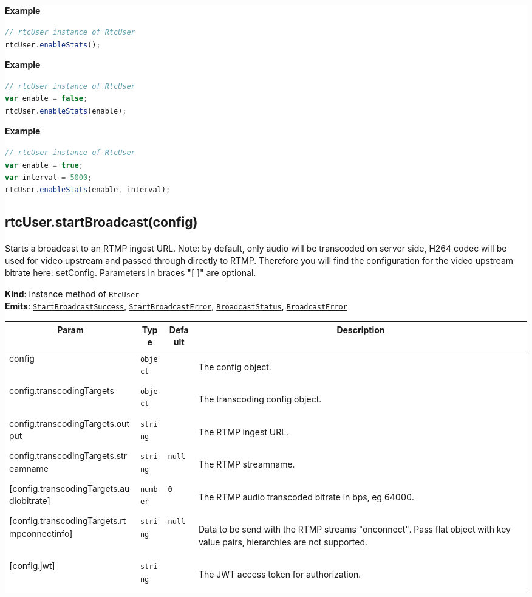 **Example**  
```js
// rtcUser instance of RtcUser
rtcUser.enableStats();
```
**Example**  
```js
// rtcUser instance of RtcUser
var enable = false;
rtcUser.enableStats(enable);
```
**Example**  
```js
// rtcUser instance of RtcUser
var enable = true;
var interval = 5000;
rtcUser.enableStats(enable, interval);
```
<a name="RtcUser+startBroadcast"></a>

## rtcUser.startBroadcast(config)
Starts a broadcast to an RTMP ingest URL. Note: by default, only audio will be transcoded on server side, H264 codec will be used for video upstream and passed through directly to RTMP.
Therefore you will find the configuration for the video upstream bitrate here: [setConfig](#RtcUser+setConfig).
Parameters in braces "[ ]" are optional.

**Kind**: instance method of [<code>RtcUser</code>](#RtcUser)  
**Emits**: [<code>StartBroadcastSuccess</code>](#RtcUser+event_StartBroadcastSuccess), [<code>StartBroadcastError</code>](#RtcUser+event_StartBroadcastError), [<code>BroadcastStatus</code>](#RtcUser+event_BroadcastStatus), [<code>BroadcastError</code>](#RtcUser+event_BroadcastError)  
<table>
  <thead>
    <tr>
      <th>Param</th><th>Type</th><th>Default</th><th>Description</th>
    </tr>
  </thead>
  <tbody>
<tr>
    <td>config</td><td><code>object</code></td><td></td><td><p>The config object.</p>
</td>
    </tr><tr>
    <td>config.transcodingTargets</td><td><code>object</code></td><td></td><td><p>The transcoding config object.</p>
</td>
    </tr><tr>
    <td>config.transcodingTargets.output</td><td><code>string</code></td><td></td><td><p>The RTMP ingest URL.</p>
</td>
    </tr><tr>
    <td>config.transcodingTargets.streamname</td><td><code>string</code></td><td><code>null</code></td><td><p>The RTMP streamname.</p>
</td>
    </tr><tr>
    <td>[config.transcodingTargets.audiobitrate]</td><td><code>number</code></td><td><code>0</code></td><td><p>The RTMP audio transcoded bitrate in bps, eg 64000.</p>
</td>
    </tr><tr>
    <td>[config.transcodingTargets.rtmpconnectinfo]</td><td><code>string</code></td><td><code>null</code></td><td><p>Data to be send with the RTMP streams &quot;onconnect&quot;. Pass flat object with key value pairs, hierarchies are not supported.</p>
</td>
    </tr><tr>
    <td>[config.jwt]</td><td><code>string</code></td><td></td><td><p>The JWT access token for authorization.</p>